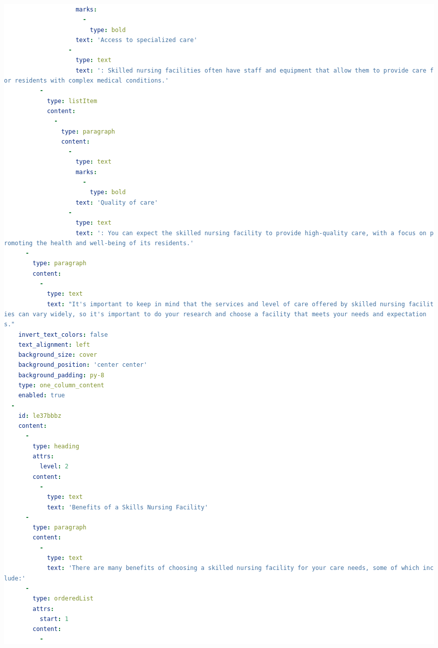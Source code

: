 ```yaml
                    marks:
                      -
                        type: bold
                    text: 'Access to specialized care'
                  -
                    type: text
                    text: ': Skilled nursing facilities often have staff and equipment that allow them to provide care for residents with complex medical conditions.'
          -
            type: listItem
            content:
              -
                type: paragraph
                content:
                  -
                    type: text
                    marks:
                      -
                        type: bold
                    text: 'Quality of care'
                  -
                    type: text
                    text: ': You can expect the skilled nursing facility to provide high-quality care, with a focus on promoting the health and well-being of its residents.'
      -
        type: paragraph
        content:
          -
            type: text
            text: "It's important to keep in mind that the services and level of care offered by skilled nursing facilities can vary widely, so it's important to do your research and choose a facility that meets your needs and expectations."
    invert_text_colors: false
    text_alignment: left
    background_size: cover
    background_position: 'center center'
    background_padding: py-8
    type: one_column_content
    enabled: true
  -
    id: le37bbbz
    content:
      -
        type: heading
        attrs:
          level: 2
        content:
          -
            type: text
            text: 'Benefits of a Skills Nursing Facility'
      -
        type: paragraph
        content:
          -
            type: text
            text: 'There are many benefits of choosing a skilled nursing facility for your care needs, some of which include:'
      -
        type: orderedList
        attrs:
          start: 1
        content:
          -
```